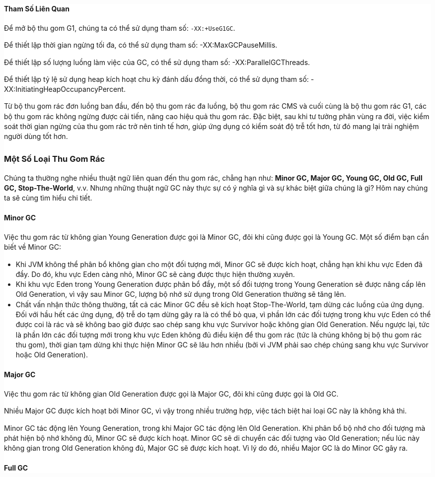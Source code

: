 #### Tham Số Liên Quan

Để mở bộ thu gom G1, chúng ta có thể sử dụng tham số: `-XX:+UseG1GC`.

Để thiết lập thời gian ngừng tối đa, có thể sử dụng tham số: -XX:MaxGCPauseMillis.

Để thiết lập số lượng luồng làm việc của GC, có thể sử dụng tham số: -XX:ParallelGCThreads.

Để thiết lập tỷ lệ sử dụng heap kích hoạt chu kỳ đánh dấu đồng thời, có thể sử dụng tham số: -XX:InitiatingHeapOccupancyPercent.

Từ bộ thu gom rác đơn luồng ban đầu, đến bộ thu gom rác đa luồng, bộ thu gom rác CMS và cuối cùng là bộ thu gom rác G1, các bộ thu gom rác không ngừng được cải tiến, nâng cao hiệu quả thu gom rác. Đặc biệt, sau khi tư tưởng phân vùng ra đời, việc kiểm soát thời gian ngừng của thu gom rác trở nên tinh tế hơn, giúp ứng dụng có kiểm soát độ trễ tốt hơn, từ đó mang lại trải nghiệm người dùng tốt hơn.

### Một Số Loại Thu Gom Rác

Chúng ta thường nghe nhiều thuật ngữ liên quan đến thu gom rác, chẳng hạn như: **Minor GC, Major GC, Young GC, Old GC, Full GC, Stop-The-World**, v.v. Nhưng những thuật ngữ GC này thực sự có ý nghĩa gì và sự khác biệt giữa chúng là gì? Hôm nay chúng ta sẽ cùng tìm hiểu chi tiết.

#### Minor GC

Việc thu gom rác từ không gian Young Generation được gọi là Minor GC, đôi khi cũng được gọi là Young GC. Một số điểm bạn cần biết về Minor GC:

+ Khi JVM không thể phân bổ không gian cho một đối tượng mới, Minor GC sẽ được kích hoạt, chẳng hạn khi khu vực Eden đã đầy. Do đó, khu vực Eden càng nhỏ, Minor GC sẽ càng được thực hiện thường xuyên.
+ Khi khu vực Eden trong Young Generation được phân bổ đầy, một số đối tượng trong Young Generation sẽ được nâng cấp lên Old Generation, vì vậy sau Minor GC, lượng bộ nhớ sử dụng trong Old Generation thường sẽ tăng lên.
+ Chất vấn nhận thức thông thường, tất cả các Minor GC đều sẽ kích hoạt Stop-The-World, tạm dừng các luồng của ứng dụng. Đối với hầu hết các ứng dụng, độ trễ do tạm dừng gây ra là có thể bỏ qua, vì phần lớn các đối tượng trong khu vực Eden có thể được coi là rác và sẽ không bao giờ được sao chép sang khu vực Survivor hoặc không gian Old Generation. Nếu ngược lại, tức là phần lớn các đối tượng mới trong khu vực Eden không đủ điều kiện để thu gom rác (tức là chúng không bị bộ thu gom rác thu gom), thời gian tạm dừng khi thực hiện Minor GC sẽ lâu hơn nhiều (bởi vì JVM phải sao chép chúng sang khu vực Survivor hoặc Old Generation).

#### Major GC

Việc thu gom rác từ không gian Old Generation được gọi là Major GC, đôi khi cũng được gọi là Old GC.

Nhiều Major GC được kích hoạt bởi Minor GC, vì vậy trong nhiều trường hợp, việc tách biệt hai loại GC này là không khả thi.

Minor GC tác động lên Young Generation, trong khi Major GC tác động lên Old Generation. Khi phân bổ bộ nhớ cho đối tượng mà phát hiện bộ nhớ không đủ, Minor GC sẽ được kích hoạt. Minor GC sẽ di chuyển các đối tượng vào Old Generation; nếu lúc này không gian trong Old Generation không đủ, Major GC sẽ được kích hoạt. Vì lý do đó, nhiều Major GC là do Minor GC gây ra.

#### Full GC
